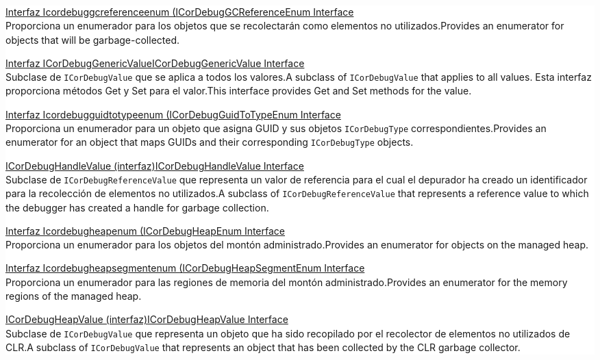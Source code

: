  <span data-ttu-id="274f6-227">[Interfaz Icordebuggcreferenceenum (](icordebuggcreferenceenum-interface.md)</span><span class="sxs-lookup"><span data-stu-id="274f6-227">[ICorDebugGCReferenceEnum Interface](icordebuggcreferenceenum-interface.md)</span></span>\
 <span data-ttu-id="274f6-228">Proporciona un enumerador para los objetos que se recolectarán como elementos no utilizados.</span><span class="sxs-lookup"><span data-stu-id="274f6-228">Provides an enumerator for objects that will be garbage-collected.</span></span>  
  
 <span data-ttu-id="274f6-229">[Interfaz ICorDebugGenericValue](icordebuggenericvalue-interface.md)</span><span class="sxs-lookup"><span data-stu-id="274f6-229">[ICorDebugGenericValue Interface](icordebuggenericvalue-interface.md)</span></span>\
 <span data-ttu-id="274f6-230">Subclase de `ICorDebugValue` que se aplica a todos los valores.</span><span class="sxs-lookup"><span data-stu-id="274f6-230">A subclass of `ICorDebugValue` that applies to all values.</span></span> <span data-ttu-id="274f6-231">Esta interfaz proporciona métodos Get y Set para el valor.</span><span class="sxs-lookup"><span data-stu-id="274f6-231">This interface provides Get and Set methods for the value.</span></span>  
  
 <span data-ttu-id="274f6-232">[Interfaz Icordebugguidtotypeenum (](icordebugguidtotypeenum-interface.md)</span><span class="sxs-lookup"><span data-stu-id="274f6-232">[ICorDebugGuidToTypeEnum Interface](icordebugguidtotypeenum-interface.md)</span></span>\
 <span data-ttu-id="274f6-233">Proporciona un enumerador para un objeto que asigna GUID y sus objetos `ICorDebugType` correspondientes.</span><span class="sxs-lookup"><span data-stu-id="274f6-233">Provides an enumerator for an object that maps GUIDs and their corresponding `ICorDebugType` objects.</span></span>  
  
 <span data-ttu-id="274f6-234">[ICorDebugHandleValue (interfaz)](icordebughandlevalue-interface.md)</span><span class="sxs-lookup"><span data-stu-id="274f6-234">[ICorDebugHandleValue Interface](icordebughandlevalue-interface.md)</span></span>\
 <span data-ttu-id="274f6-235">Subclase de `ICorDebugReferenceValue` que representa un valor de referencia para el cual el depurador ha creado un identificador para la recolección de elementos no utilizados.</span><span class="sxs-lookup"><span data-stu-id="274f6-235">A subclass of `ICorDebugReferenceValue` that represents a reference value to which the debugger has created a handle for garbage collection.</span></span>  
  
 <span data-ttu-id="274f6-236">[Interfaz Icordebugheapenum (](icordebugheapenum-interface.md)</span><span class="sxs-lookup"><span data-stu-id="274f6-236">[ICorDebugHeapEnum Interface](icordebugheapenum-interface.md)</span></span>\
 <span data-ttu-id="274f6-237">Proporciona un enumerador para los objetos del montón administrado.</span><span class="sxs-lookup"><span data-stu-id="274f6-237">Provides an enumerator for objects on the managed heap.</span></span>  
  
 <span data-ttu-id="274f6-238">[Interfaz Icordebugheapsegmentenum (](icordebugheapsegmentenum-interface.md)</span><span class="sxs-lookup"><span data-stu-id="274f6-238">[ICorDebugHeapSegmentEnum Interface](icordebugheapsegmentenum-interface.md)</span></span>\
 <span data-ttu-id="274f6-239">Proporciona un enumerador para las regiones de memoria del montón administrado.</span><span class="sxs-lookup"><span data-stu-id="274f6-239">Provides an enumerator for the memory regions of the managed heap.</span></span>  
  
 <span data-ttu-id="274f6-240">[ICorDebugHeapValue (interfaz)](icordebugheapvalue-interface.md)</span><span class="sxs-lookup"><span data-stu-id="274f6-240">[ICorDebugHeapValue Interface](icordebugheapvalue-interface.md)</span></span>\
 <span data-ttu-id="274f6-241">Subclase de `ICorDebugValue` que representa un objeto que ha sido recopilado por el recolector de elementos no utilizados de CLR.</span><span class="sxs-lookup"><span data-stu-id="274f6-241">A subclass of `ICorDebugValue` that represents an object that has been collected by the CLR garbage collector.</span></span>  
  